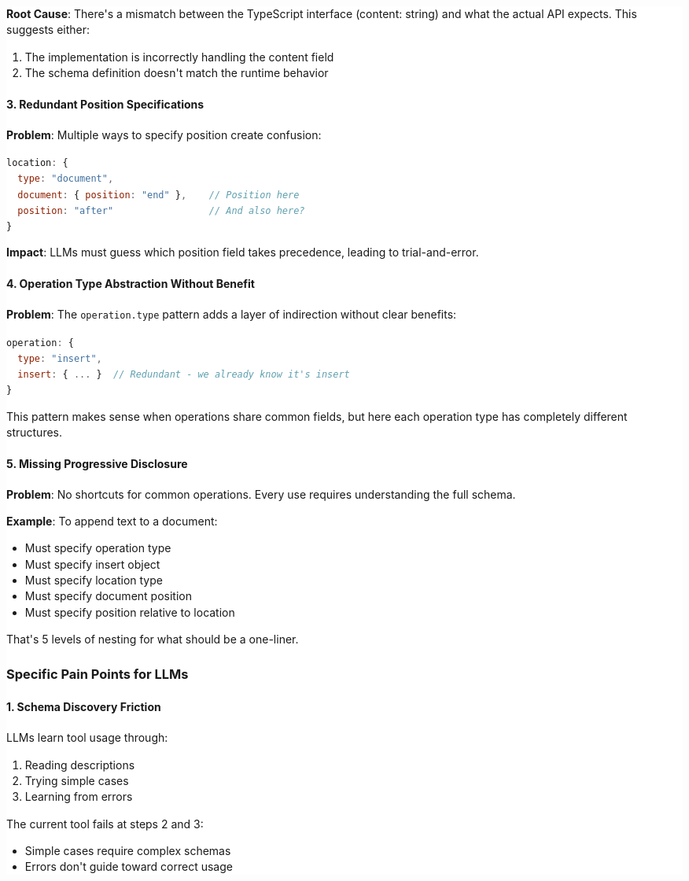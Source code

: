 **Root Cause**: There's a mismatch between the TypeScript interface (content: string) and what the actual API expects. This suggests either:
1. The implementation is incorrectly handling the content field
2. The schema definition doesn't match the runtime behavior

#### 3. Redundant Position Specifications

**Problem**: Multiple ways to specify position create confusion:
```javascript
location: {
  type: "document",
  document: { position: "end" },    // Position here
  position: "after"                 // And also here?
}
```

**Impact**: LLMs must guess which position field takes precedence, leading to trial-and-error.

#### 4. Operation Type Abstraction Without Benefit

**Problem**: The `operation.type` pattern adds a layer of indirection without clear benefits:
```javascript
operation: {
  type: "insert",
  insert: { ... }  // Redundant - we already know it's insert
}
```

This pattern makes sense when operations share common fields, but here each operation type has completely different structures.

#### 5. Missing Progressive Disclosure

**Problem**: No shortcuts for common operations. Every use requires understanding the full schema.

**Example**: To append text to a document:
- Must specify operation type
- Must specify insert object
- Must specify location type
- Must specify document position
- Must specify position relative to location

That's 5 levels of nesting for what should be a one-liner.

### Specific Pain Points for LLMs

#### 1. Schema Discovery Friction

LLMs learn tool usage through:
1. Reading descriptions
2. Trying simple cases
3. Learning from errors

The current tool fails at steps 2 and 3:
- Simple cases require complex schemas
- Errors don't guide toward correct usage
